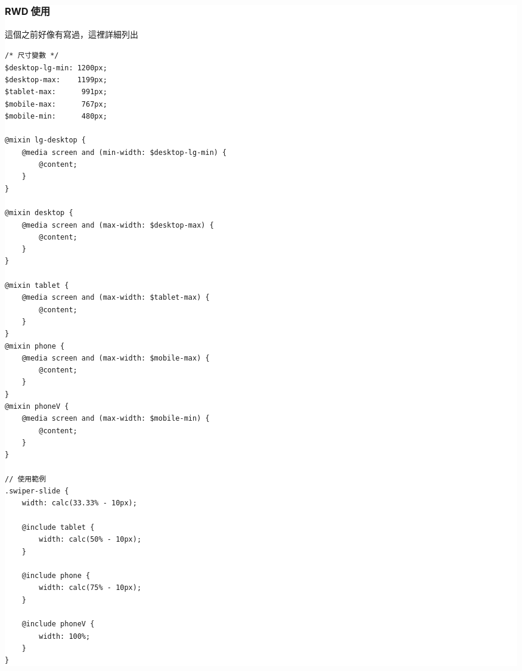 ### RWD 使用
這個之前好像有寫過，這裡詳細列出

````
/* 尺寸變數 */
$desktop-lg-min: 1200px;
$desktop-max:    1199px;
$tablet-max:      991px;
$mobile-max:      767px;
$mobile-min:      480px;

@mixin lg-desktop {
    @media screen and (min-width: $desktop-lg-min) {
        @content;
    }
}

@mixin desktop {
    @media screen and (max-width: $desktop-max) {
        @content;
    }
}

@mixin tablet {
    @media screen and (max-width: $tablet-max) {
        @content;
    }
}
@mixin phone {
    @media screen and (max-width: $mobile-max) {
        @content;
    }
}
@mixin phoneV {
    @media screen and (max-width: $mobile-min) {
        @content;
    }
}

// 使用範例
.swiper-slide {
    width: calc(33.33% - 10px);

    @include tablet {
        width: calc(50% - 10px);
    }

    @include phone {
        width: calc(75% - 10px);
    }

    @include phoneV {
        width: 100%;
    }
}
````
